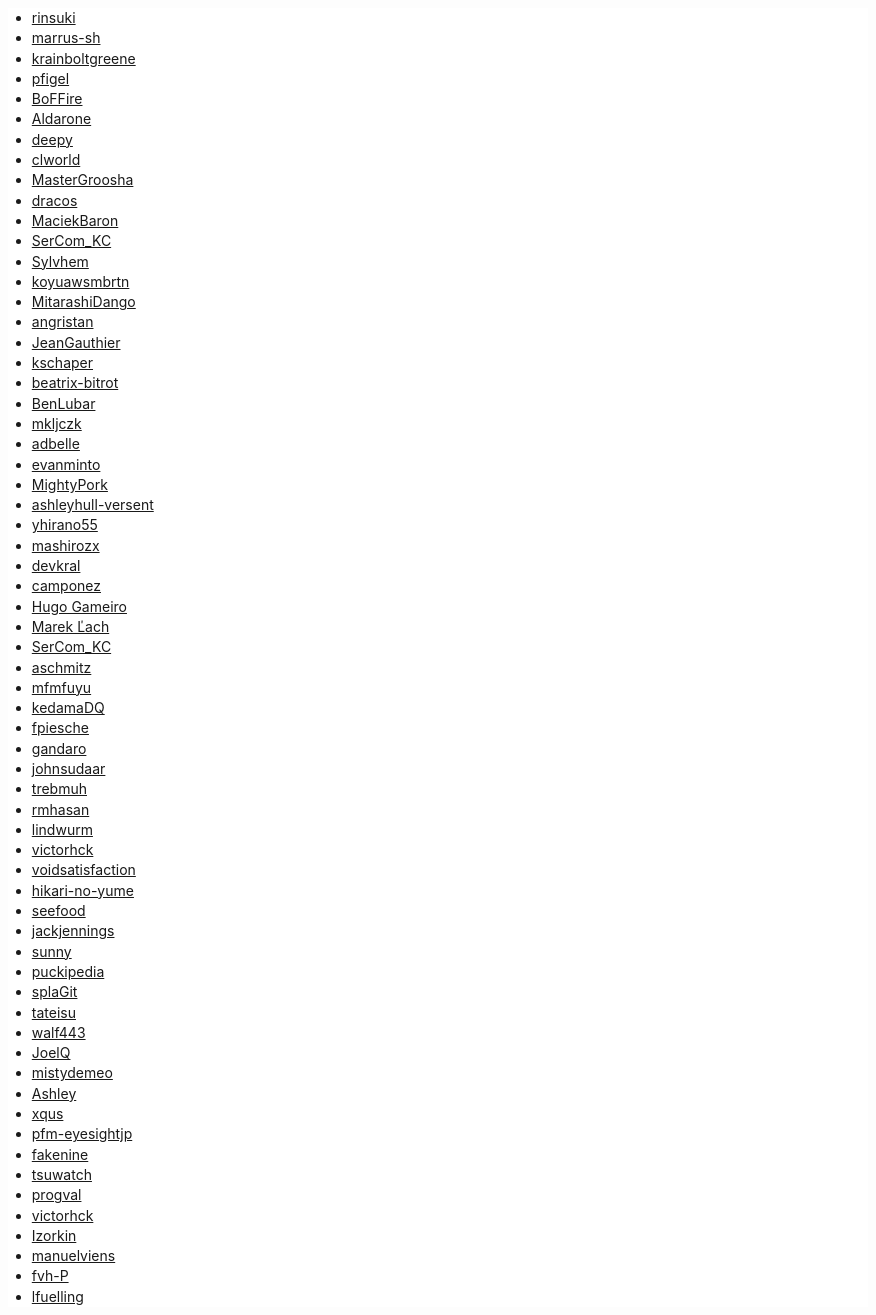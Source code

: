 * [rinsuki](https://github.com/rinsuki)
* [marrus-sh](https://github.com/marrus-sh)
* [krainboltgreene](https://github.com/krainboltgreene)
* [pfigel](https://github.com/pfigel)
* [BoFFire](https://github.com/BoFFire)
* [Aldarone](https://github.com/Aldarone)
* [deepy](https://github.com/deepy)
* [clworld](https://github.com/clworld)
* [MasterGroosha](https://github.com/MasterGroosha)
* [dracos](https://github.com/dracos)
* [MaciekBaron](https://github.com/MaciekBaron)
* [SerCom_KC](mailto:sercom-kc@users.noreply.github.com)
* [Sylvhem](https://github.com/Sylvhem)
* [koyuawsmbrtn](https://github.com/koyuawsmbrtn)
* [MitarashiDango](https://github.com/MitarashiDango)
* [angristan](https://github.com/angristan)
* [JeanGauthier](https://github.com/JeanGauthier)
* [kschaper](https://github.com/kschaper)
* [beatrix-bitrot](https://github.com/beatrix-bitrot)
* [BenLubar](https://github.com/BenLubar)
* [mkljczk](https://github.com/mkljczk)
* [adbelle](https://github.com/adbelle)
* [evanminto](https://github.com/evanminto)
* [MightyPork](https://github.com/MightyPork)
* [ashleyhull-versent](https://github.com/ashleyhull-versent)
* [yhirano55](https://github.com/yhirano55)
* [mashirozx](https://github.com/mashirozx)
* [devkral](https://github.com/devkral)
* [camponez](https://github.com/camponez)
* [Hugo Gameiro](mailto:hmgameiro@gmail.com)
* [Marek Ľach](mailto:graweeld@googlemail.com)
* [SerCom_KC](mailto:szescxz@gmail.com)
* [aschmitz](https://github.com/aschmitz)
* [mfmfuyu](https://github.com/mfmfuyu)
* [kedamaDQ](https://github.com/kedamaDQ)
* [fpiesche](https://github.com/fpiesche)
* [gandaro](https://github.com/gandaro)
* [johnsudaar](https://github.com/johnsudaar)
* [trebmuh](https://github.com/trebmuh)
* [rmhasan](https://github.com/rmhasan)
* [lindwurm](https://github.com/lindwurm)
* [victorhck](mailto:victorhck@geeko.site)
* [voidsatisfaction](https://github.com/voidsatisfaction)
* [hikari-no-yume](https://github.com/hikari-no-yume)
* [seefood](https://github.com/seefood)
* [jackjennings](https://github.com/jackjennings)
* [sunny](https://github.com/sunny)
* [puckipedia](https://github.com/puckipedia)
* [splaGit](https://github.com/splaGit)
* [tateisu](https://github.com/tateisu)
* [walf443](https://github.com/walf443)
* [JoelQ](https://github.com/JoelQ)
* [mistydemeo](https://github.com/mistydemeo)
* [Ashley](mailto:expenses@airmail.cc)
* [xqus](https://github.com/xqus)
* [pfm-eyesightjp](https://github.com/pfm-eyesightjp)
* [fakenine](https://github.com/fakenine)
* [tsuwatch](https://github.com/tsuwatch)
* [progval](https://github.com/progval)
* [victorhck](https://github.com/victorhck)
* [Izorkin](https://github.com/Izorkin)
* [manuelviens](mailto:manuelviens@users.noreply.github.com)
* [fvh-P](https://github.com/fvh-P)
* [lfuelling](https://github.com/lfuelling)
